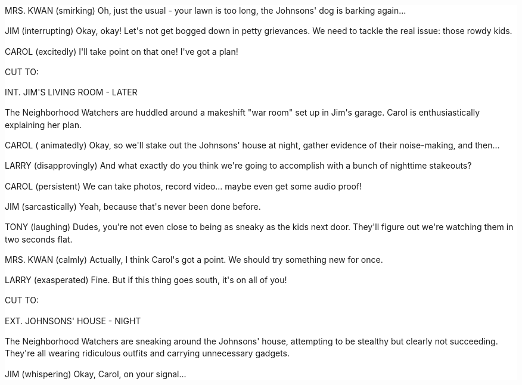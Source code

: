 MRS. KWAN
(smirking)
Oh, just the usual - your lawn is too long, the Johnsons' dog is barking again...

JIM
(interrupting)
Okay, okay! Let's not get bogged down in petty grievances. We need to tackle the real issue: those rowdy kids.

CAROL
(excitedly)
I'll take point on that one! I've got a plan!

CUT TO:

INT. JIM'S LIVING ROOM - LATER

The Neighborhood Watchers are huddled around a makeshift "war room" set up in Jim's garage. Carol is enthusiastically explaining her plan.

CAROL
( animatedly)
Okay, so we'll stake out the Johnsons' house at night, gather evidence of their noise-making, and then...

LARRY
(disapprovingly)
And what exactly do you think we're going to accomplish with a bunch of nighttime stakeouts?

CAROL
(persistent)
We can take photos, record video... maybe even get some audio proof!

JIM
(sarcastically)
Yeah, because that's never been done before.

TONY
(laughing)
Dudes, you're not even close to being as sneaky as the kids next door. They'll figure out we're watching them in two seconds flat.

MRS. KWAN
(calmly)
Actually, I think Carol's got a point. We should try something new for once.

LARRY
(exasperated)
Fine. But if this thing goes south, it's on all of you!

CUT TO:

EXT. JOHNSONS' HOUSE - NIGHT

The Neighborhood Watchers are sneaking around the Johnsons' house, attempting to be stealthy but clearly not succeeding. They're all wearing ridiculous outfits and carrying unnecessary gadgets.

JIM
(whispering)
Okay, Carol, on your signal...
